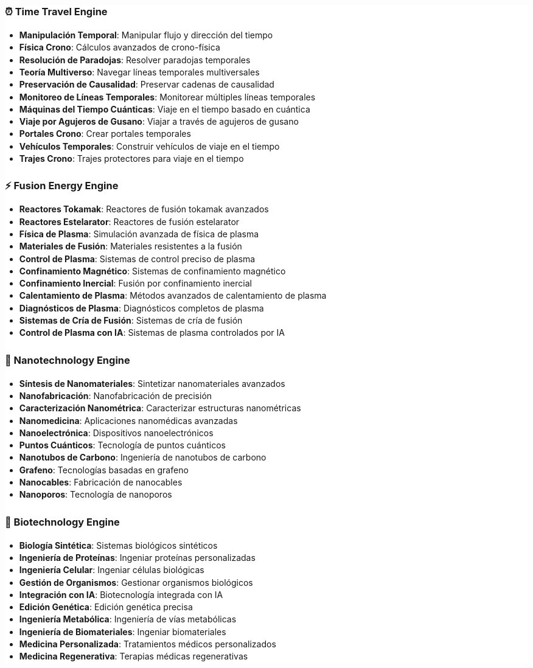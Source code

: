 ### ⏰ Time Travel Engine
- **Manipulación Temporal**: Manipular flujo y dirección del tiempo
- **Física Crono**: Cálculos avanzados de crono-física
- **Resolución de Paradojas**: Resolver paradojas temporales
- **Teoría Multiverso**: Navegar líneas temporales multiversales
- **Preservación de Causalidad**: Preservar cadenas de causalidad
- **Monitoreo de Líneas Temporales**: Monitorear múltiples líneas temporales
- **Máquinas del Tiempo Cuánticas**: Viaje en el tiempo basado en cuántica
- **Viaje por Agujeros de Gusano**: Viajar a través de agujeros de gusano
- **Portales Crono**: Crear portales temporales
- **Vehículos Temporales**: Construir vehículos de viaje en el tiempo
- **Trajes Crono**: Trajes protectores para viaje en el tiempo

### ⚡ Fusion Energy Engine
- **Reactores Tokamak**: Reactores de fusión tokamak avanzados
- **Reactores Estelarator**: Reactores de fusión estelarator
- **Física de Plasma**: Simulación avanzada de física de plasma
- **Materiales de Fusión**: Materiales resistentes a la fusión
- **Control de Plasma**: Sistemas de control preciso de plasma
- **Confinamiento Magnético**: Sistemas de confinamiento magnético
- **Confinamiento Inercial**: Fusión por confinamiento inercial
- **Calentamiento de Plasma**: Métodos avanzados de calentamiento de plasma
- **Diagnósticos de Plasma**: Diagnósticos completos de plasma
- **Sistemas de Cría de Fusión**: Sistemas de cría de fusión
- **Control de Plasma con IA**: Sistemas de plasma controlados por IA

### 🔬 Nanotechnology Engine
- **Síntesis de Nanomateriales**: Sintetizar nanomateriales avanzados
- **Nanofabricación**: Nanofabricación de precisión
- **Caracterización Nanométrica**: Caracterizar estructuras nanométricas
- **Nanomedicina**: Aplicaciones nanomédicas avanzadas
- **Nanoelectrónica**: Dispositivos nanoelectrónicos
- **Puntos Cuánticos**: Tecnología de puntos cuánticos
- **Nanotubos de Carbono**: Ingeniería de nanotubos de carbono
- **Grafeno**: Tecnologías basadas en grafeno
- **Nanocables**: Fabricación de nanocables
- **Nanoporos**: Tecnología de nanoporos

### 🧬 Biotechnology Engine
- **Biología Sintética**: Sistemas biológicos sintéticos
- **Ingeniería de Proteínas**: Ingeniar proteínas personalizadas
- **Ingeniería Celular**: Ingeniar células biológicas
- **Gestión de Organismos**: Gestionar organismos biológicos
- **Integración con IA**: Biotecnología integrada con IA
- **Edición Genética**: Edición genética precisa
- **Ingeniería Metabólica**: Ingeniería de vías metabólicas
- **Ingeniería de Biomateriales**: Ingeniar biomateriales
- **Medicina Personalizada**: Tratamientos médicos personalizados
- **Medicina Regenerativa**: Terapias médicas regenerativas
